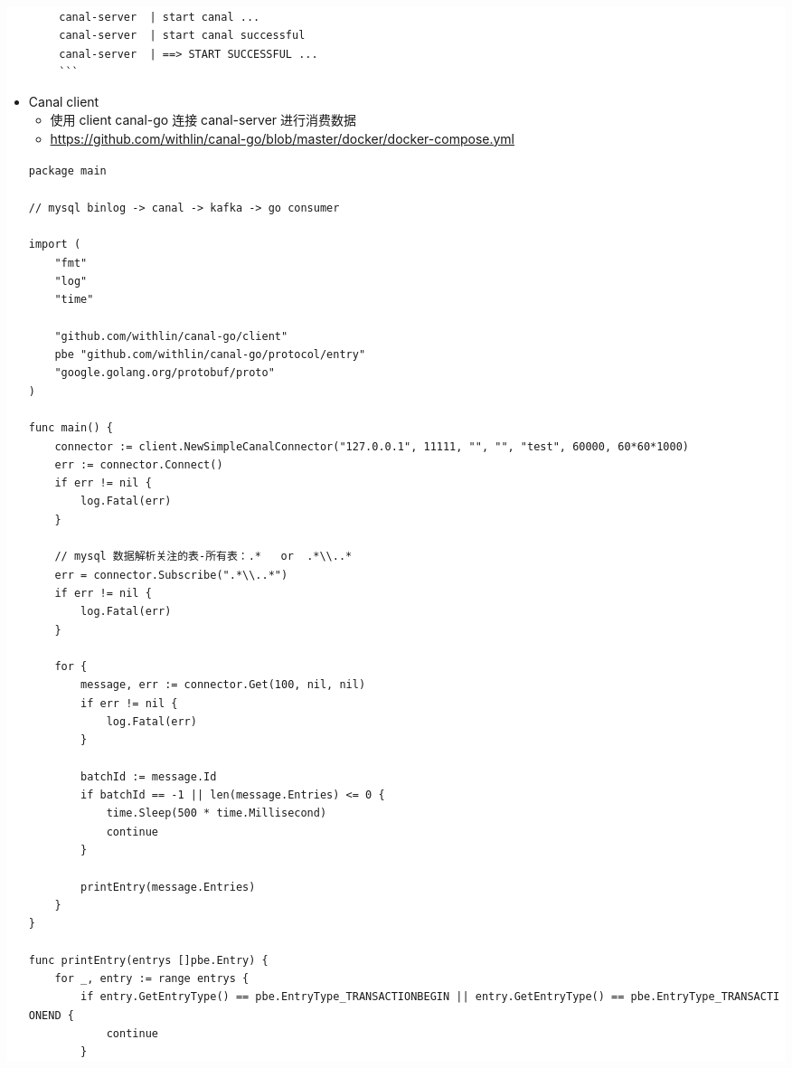            canal-server  | start canal ...
            canal-server  | start canal successful
            canal-server  | ==> START SUCCESSFUL ...
            ```
- Canal client
    - 使用 client canal-go 连接 canal-server 进行消费数据
    - https://github.com/withlin/canal-go/blob/master/docker/docker-compose.yml
    ```
    package main

    // mysql binlog -> canal -> kafka -> go consumer

    import (
        "fmt"
        "log"
        "time"

        "github.com/withlin/canal-go/client"
        pbe "github.com/withlin/canal-go/protocol/entry"
        "google.golang.org/protobuf/proto"
    )

    func main() {
        connector := client.NewSimpleCanalConnector("127.0.0.1", 11111, "", "", "test", 60000, 60*60*1000)
        err := connector.Connect()
        if err != nil {
            log.Fatal(err)
        }

        // mysql 数据解析关注的表-所有表：.*   or  .*\\..*
        err = connector.Subscribe(".*\\..*")
        if err != nil {
            log.Fatal(err)
        }

        for {
            message, err := connector.Get(100, nil, nil)
            if err != nil {
                log.Fatal(err)
            }

            batchId := message.Id
            if batchId == -1 || len(message.Entries) <= 0 {
                time.Sleep(500 * time.Millisecond)
                continue
            }

            printEntry(message.Entries)
        }
    }

    func printEntry(entrys []pbe.Entry) {
        for _, entry := range entrys {
            if entry.GetEntryType() == pbe.EntryType_TRANSACTIONBEGIN || entry.GetEntryType() == pbe.EntryType_TRANSACTIONEND {
                continue
            }
